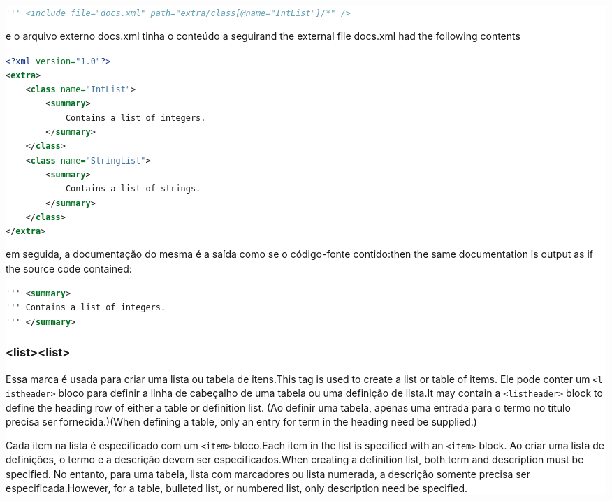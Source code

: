 ```vb
''' <include file="docs.xml" path="extra/class[@name="IntList"]/*" />
```

<span data-ttu-id="524ee-175">e o arquivo externo docs.xml tinha o conteúdo a seguir</span><span class="sxs-lookup"><span data-stu-id="524ee-175">and the external file docs.xml had the following contents</span></span>

```xml
<?xml version="1.0"?>
<extra>
    <class name="IntList">
        <summary>
            Contains a list of integers.
        </summary>
    </class>
    <class name="StringList">
        <summary>
            Contains a list of strings.
        </summary>
    </class>
</extra>
```

<span data-ttu-id="524ee-176">em seguida, a documentação do mesma é a saída como se o código-fonte contido:</span><span class="sxs-lookup"><span data-stu-id="524ee-176">then the same documentation is output as if the source code contained:</span></span>

```xml
''' <summary>
''' Contains a list of integers.
''' </summary>
```

### <a name="ltlistgt"></a><span data-ttu-id="524ee-177">&lt;list&gt;</span><span class="sxs-lookup"><span data-stu-id="524ee-177">&lt;list&gt;</span></span>

<span data-ttu-id="524ee-178">Essa marca é usada para criar uma lista ou tabela de itens.</span><span class="sxs-lookup"><span data-stu-id="524ee-178">This tag is used to create a list or table of items.</span></span> <span data-ttu-id="524ee-179">Ele pode conter um `<listheader>` bloco para definir a linha de cabeçalho de uma tabela ou uma definição de lista.</span><span class="sxs-lookup"><span data-stu-id="524ee-179">It may contain a `<listheader>` block to define the heading row of either a table or definition list.</span></span> <span data-ttu-id="524ee-180">(Ao definir uma tabela, apenas uma entrada para o termo no título precisa ser fornecida.)</span><span class="sxs-lookup"><span data-stu-id="524ee-180">(When defining a table, only an entry for term in the heading need be supplied.)</span></span>

<span data-ttu-id="524ee-181">Cada item na lista é especificado com um `<item>` bloco.</span><span class="sxs-lookup"><span data-stu-id="524ee-181">Each item in the list is specified with an `<item>` block.</span></span> <span data-ttu-id="524ee-182">Ao criar uma lista de definições, o termo e a descrição devem ser especificados.</span><span class="sxs-lookup"><span data-stu-id="524ee-182">When creating a definition list, both term and description must be specified.</span></span> <span data-ttu-id="524ee-183">No entanto, para uma tabela, lista com marcadores ou lista numerada, a descrição somente precisa ser especificada.</span><span class="sxs-lookup"><span data-stu-id="524ee-183">However, for a table, bulleted list, or numbered list, only description need be specified.</span></span>
